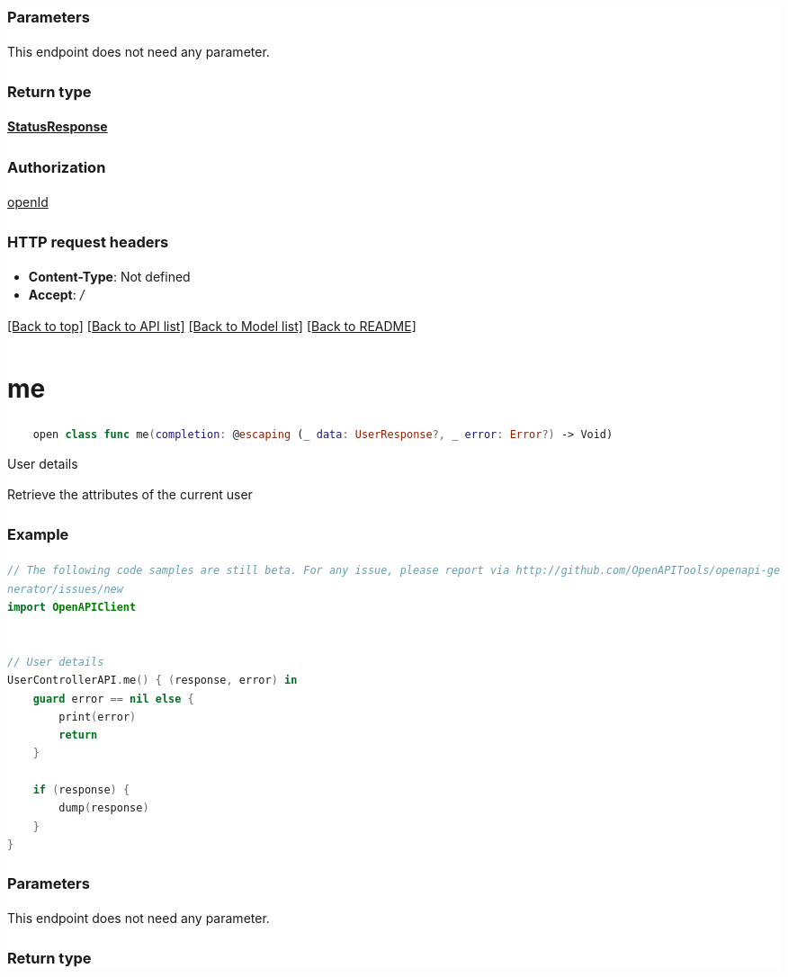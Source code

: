 ### Parameters
This endpoint does not need any parameter.

### Return type

[**StatusResponse**](StatusResponse.md)

### Authorization

[openId](../README.md#openId)

### HTTP request headers

 - **Content-Type**: Not defined
 - **Accept**: */*

[[Back to top]](#) [[Back to API list]](../README.md#documentation-for-api-endpoints) [[Back to Model list]](../README.md#documentation-for-models) [[Back to README]](../README.md)

# **me**
```swift
    open class func me(completion: @escaping (_ data: UserResponse?, _ error: Error?) -> Void)
```

User details

Retrieve the attributes of the current user

### Example
```swift
// The following code samples are still beta. For any issue, please report via http://github.com/OpenAPITools/openapi-generator/issues/new
import OpenAPIClient


// User details
UserControllerAPI.me() { (response, error) in
    guard error == nil else {
        print(error)
        return
    }

    if (response) {
        dump(response)
    }
}
```

### Parameters
This endpoint does not need any parameter.

### Return type
